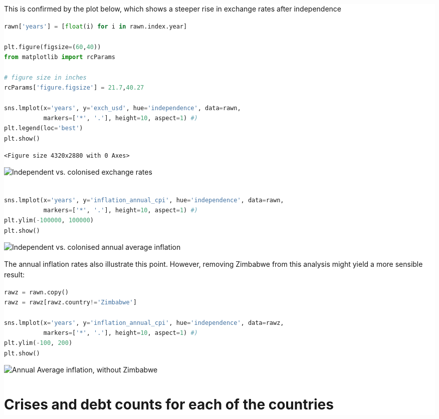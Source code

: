This is confirmed by the plot below, which shows a steeper rise in exchange rates after independence


```python
rawn['years'] = [float(i) for i in rawn.index.year]

plt.figure(figsize=(60,40))
from matplotlib import rcParams

# figure size in inches
rcParams['figure.figsize'] = 21.7,40.27

sns.lmplot(x='years', y='exch_usd', hue='independence', data=rawn,
           markers=['*', '.'], height=10, aspect=1) #)
plt.legend(loc='best')
plt.show()
```


    <Figure size 4320x2880 with 0 Axes>



<img src="{{ site.url }}{{ site.baseurl }}/images/africavis/output_26_1.png" width="2000" height="1600" alt="Independent vs. colonised exchange rates">


```python

sns.lmplot(x='years', y='inflation_annual_cpi', hue='independence', data=rawn,
           markers=['*', '.'], height=10, aspect=1) #)
plt.ylim(-100000, 100000)
plt.show()
```


<img src="{{ site.url }}{{ site.baseurl }}/images/africavis/output_27_0.png" width="2000" height="1600" alt="Independent vs. colonised annual average inflation">

The annual inflation rates also illustrate this point.
However, removing Zimbabwe from this analysis might yield a more sensible result:



```python
rawz = rawn.copy()
rawz = rawz[rawz.country!='Zimbabwe']

sns.lmplot(x='years', y='inflation_annual_cpi', hue='independence', data=rawz,
           markers=['*', '.'], height=10, aspect=1) #)
plt.ylim(-100, 200)
plt.show()
```


<img src="{{ site.url }}{{ site.baseurl }}/images/africavis/output_29_0.png" width="2000" height="1600" alt="Annual Average inflation, without Zimbabwe">

# Crises and debt counts for each of the countries
